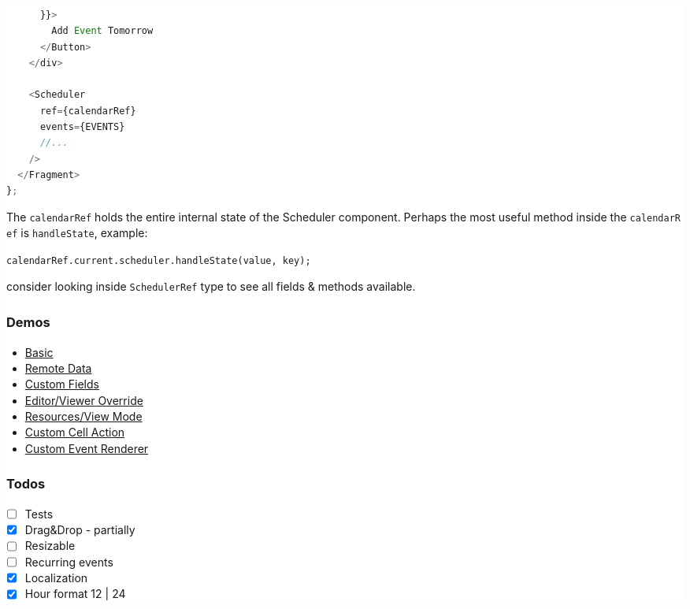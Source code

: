 ```js
      }}>
        Add Event Tomorrow
      </Button>
    </div>

    <Scheduler
      ref={calendarRef}
      events={EVENTS}
      //...
    />
  </Fragment>
};
```

The `calendarRef` holds the entire internal state of the Scheduler component. Perhaps the most useful method inside the `calendarRef` is `handleState`, example:

```
calendarRef.current.scheduler.handleState(value, key);
```

consider looking inside `SchedulerRef` type to see all fields & methods available.

### Demos

- [Basic](https://codesandbox.io/p/sandbox/standard-x24pqk)
- [Remote Data](https://codesandbox.io/s/remote-data-j13ei)
- [Custom Fields](https://codesandbox.io/s/custom-fields-b2kbv)
- [Editor/Viewer Override](https://codesandbox.io/s/customeditor-tt2pf)
- [Resources/View Mode](https://codesandbox.io/s/resources-7wlcy)
- [Custom Cell Action](https://codesandbox.io/s/custom-cell-action-n02dv)
- [Custom Event Renderer](https://codesandbox.io/s/custom-event-renderer-rkf4xw)

### Todos

- [ ] Tests
- [x] Drag&Drop - partially
- [ ] Resizable
- [ ] Recurring events
- [x] Localization
- [x] Hour format 12 | 24
